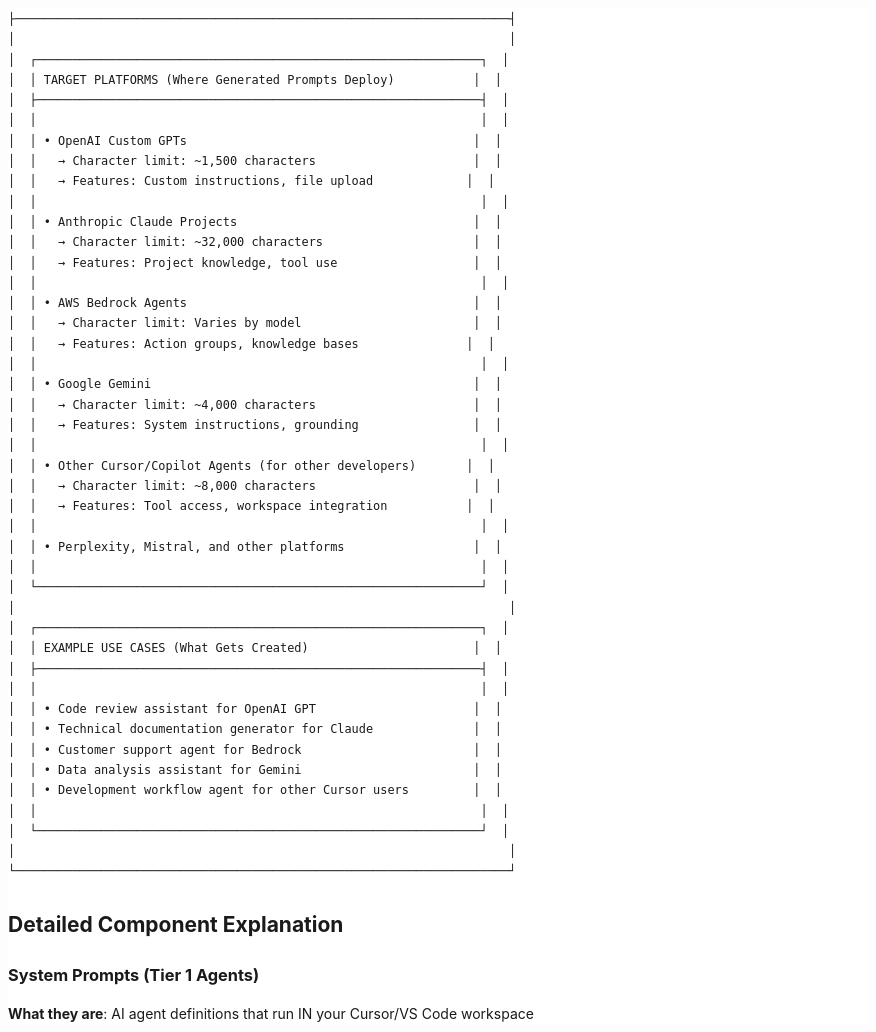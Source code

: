 ```
├─────────────────────────────────────────────────────────────────────┤
│                                                                     │
│  ┌──────────────────────────────────────────────────────────────┐  │
│  │ TARGET PLATFORMS (Where Generated Prompts Deploy)           │  │
│  ├──────────────────────────────────────────────────────────────┤  │
│  │                                                              │  │
│  │ • OpenAI Custom GPTs                                        │  │
│  │   → Character limit: ~1,500 characters                      │  │
│  │   → Features: Custom instructions, file upload             │  │
│  │                                                              │  │
│  │ • Anthropic Claude Projects                                 │  │
│  │   → Character limit: ~32,000 characters                     │  │
│  │   → Features: Project knowledge, tool use                   │  │
│  │                                                              │  │
│  │ • AWS Bedrock Agents                                        │  │
│  │   → Character limit: Varies by model                        │  │
│  │   → Features: Action groups, knowledge bases               │  │
│  │                                                              │  │
│  │ • Google Gemini                                             │  │
│  │   → Character limit: ~4,000 characters                      │  │
│  │   → Features: System instructions, grounding                │  │
│  │                                                              │  │
│  │ • Other Cursor/Copilot Agents (for other developers)       │  │
│  │   → Character limit: ~8,000 characters                      │  │
│  │   → Features: Tool access, workspace integration           │  │
│  │                                                              │  │
│  │ • Perplexity, Mistral, and other platforms                  │  │
│  │                                                              │  │
│  └──────────────────────────────────────────────────────────────┘  │
│                                                                     │
│  ┌──────────────────────────────────────────────────────────────┐  │
│  │ EXAMPLE USE CASES (What Gets Created)                       │  │
│  ├──────────────────────────────────────────────────────────────┤  │
│  │                                                              │  │
│  │ • Code review assistant for OpenAI GPT                      │  │
│  │ • Technical documentation generator for Claude              │  │
│  │ • Customer support agent for Bedrock                        │  │
│  │ • Data analysis assistant for Gemini                        │  │
│  │ • Development workflow agent for other Cursor users         │  │
│  │                                                              │  │
│  └──────────────────────────────────────────────────────────────┘  │
│                                                                     │
└─────────────────────────────────────────────────────────────────────┘
```

## Detailed Component Explanation

### System Prompts (Tier 1 Agents)

**What they are**: AI agent definitions that run IN your Cursor/VS Code workspace
